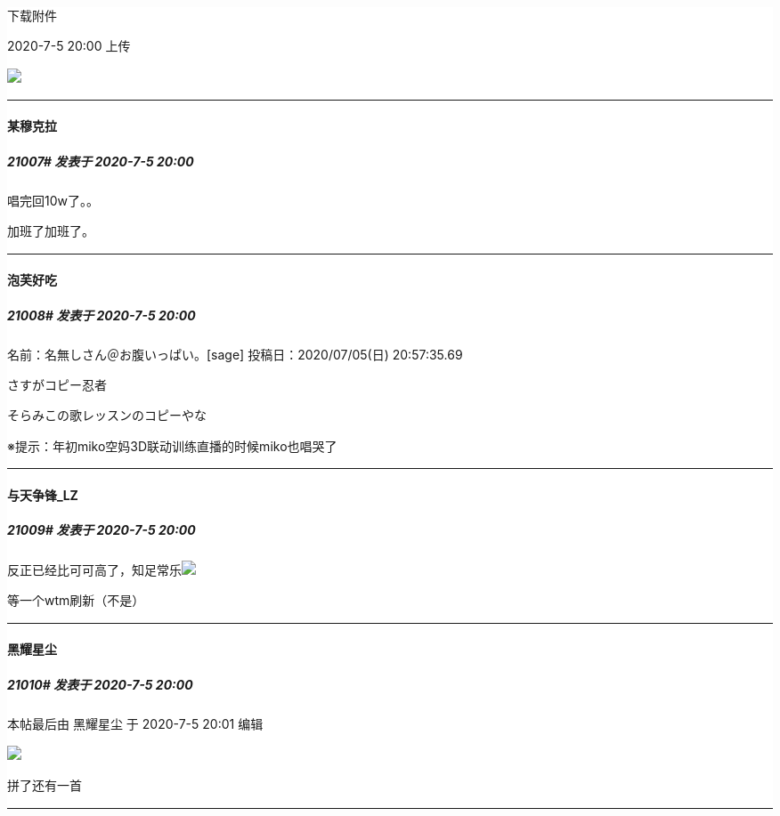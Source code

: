 下载附件

2020-7-5 20:00 上传


<img src="https://static.saraba1st.com/image/smiley/face2017/067.png" referrerpolicy="no-referrer">


*****

####  某穆克拉  
##### 21007#       发表于 2020-7-5 20:00


唱完回10w了。。

加班了加班了。


*****

####  泡芙好吃  
##### 21008#       发表于 2020-7-5 20:00


名前：名無しさん＠お腹いっぱい。[sage] 投稿日：2020/07/05(日) 20:57:35.69

さすがコピー忍者

そらみこの歌レッスンのコピーやな


※提示：年初miko空妈3D联动训练直播的时候miko也唱哭了


*****

####  与天争锋_LZ  
##### 21009#       发表于 2020-7-5 20:00


反正已经比可可高了，知足常乐<img src="https://static.saraba1st.com/image/smiley/face2017/037.png" referrerpolicy="no-referrer">


等一个wtm刷新（不是）


*****

####  黑耀星尘  
##### 21010#       发表于 2020-7-5 20:00


 本帖最后由 黑耀星尘 于 2020-7-5 20:01 编辑 

<img src="https://static.saraba1st.com/image/smiley/face2017/112.png" referrerpolicy="no-referrer">

拼了还有一首


*****
